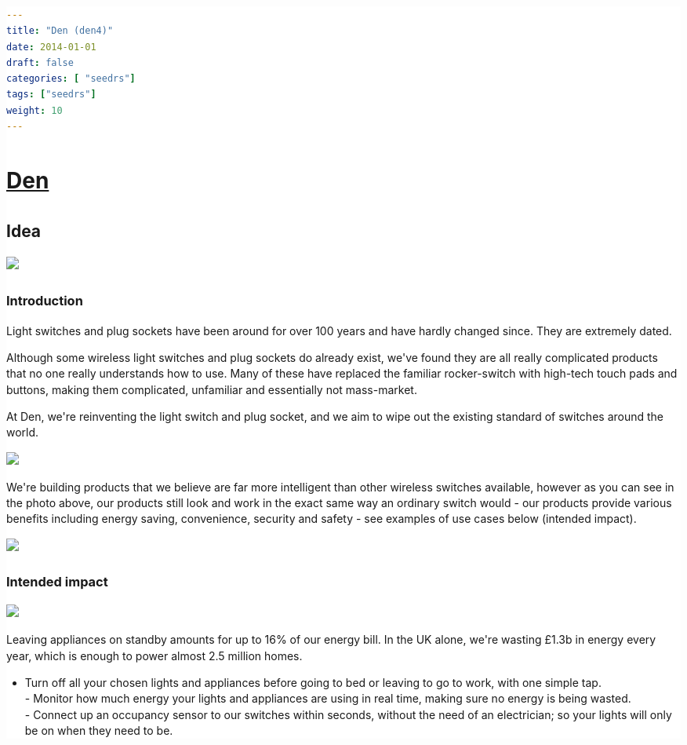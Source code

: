 ```yaml
---
title: "Den (den4)"
date: 2014-01-01
draft: false
categories: [ "seedrs"]
tags: ["seedrs"]
weight: 10
---
```


# [Den](https://www.seedrs.com/den4)

## Idea

![](/img/seedrs/uploads/startup/section_image/image/14217/c0c6745hain0l6s4iql2307vcmpsr0e/PR_Logos.png?rect=0%2C0%2C600%2C248&w=600&fit=clip&s=03f59d0055f37ecc1e837273a6d87920)

### Introduction

Light switches and plug sockets have been around for over 100 years and have hardly changed since. They are extremely dated.

Although some wireless light switches and plug sockets do already exist, we've found they are all really complicated products that no one really understands how to use. Many of these have replaced the familiar rocker-switch with high-tech touch pads and buttons, making them complicated, unfamiliar and essentially not mass-market.

At Den, we're reinventing the light switch and plug socket, and we aim to wipe out the existing standard of switches around the world.

![](/img/seedrs/uploads/startup/section_image/image/14241/a73xhdxe5nw5ndwpkwdc3vnl7cezwku/range_white_background.jpg?rect=0%2C264%2C1600%2C989&w=600&fit=clip&s=88073d64212bfa89e93ce1531a7eea49)

We're building products that we believe are far more intelligent than other wireless switches available, however as you can see in the photo above, our products still look and work in the exact same way an ordinary switch would - our products provide various benefits including energy saving, convenience, security and safety - see examples of use cases below (intended impact).

![](/img/seedrs/uploads/startup/section_image/image/14236/dkp6zfhm8hscyygcjo34k2l8i7ryfhl/App_iOS.jpg?rect=0%2C14%2C1600%2C1253&w=600&fit=clip&s=859b9533a5bbf2e43de15990de053a08)

### Intended impact

![](/img/seedrs/uploads/startup/section_image/image/14220/f9l5jk6r296h2wwqox7o1s9q72y5nmi/Helping_reduce.jpg?rect=0%2C21%2C1200%2C134&w=600&fit=clip&s=8eb5d0c31d51f14bb592b73e6945132d)

Leaving appliances on standby amounts for up to 16% of our energy bill. In the UK alone, we're wasting £1.3b in energy every year, which is enough to power almost 2.5 million homes.

- Turn off all your chosen lights and appliances before going to bed or leaving to go to work, with one simple tap. <br>- Monitor how much energy your lights and appliances are using in real time, making sure no energy is being wasted. <br>- Connect up an occupancy sensor to our switches within seconds, without the need of an electrician; so your lights will only be on when they need to be.
